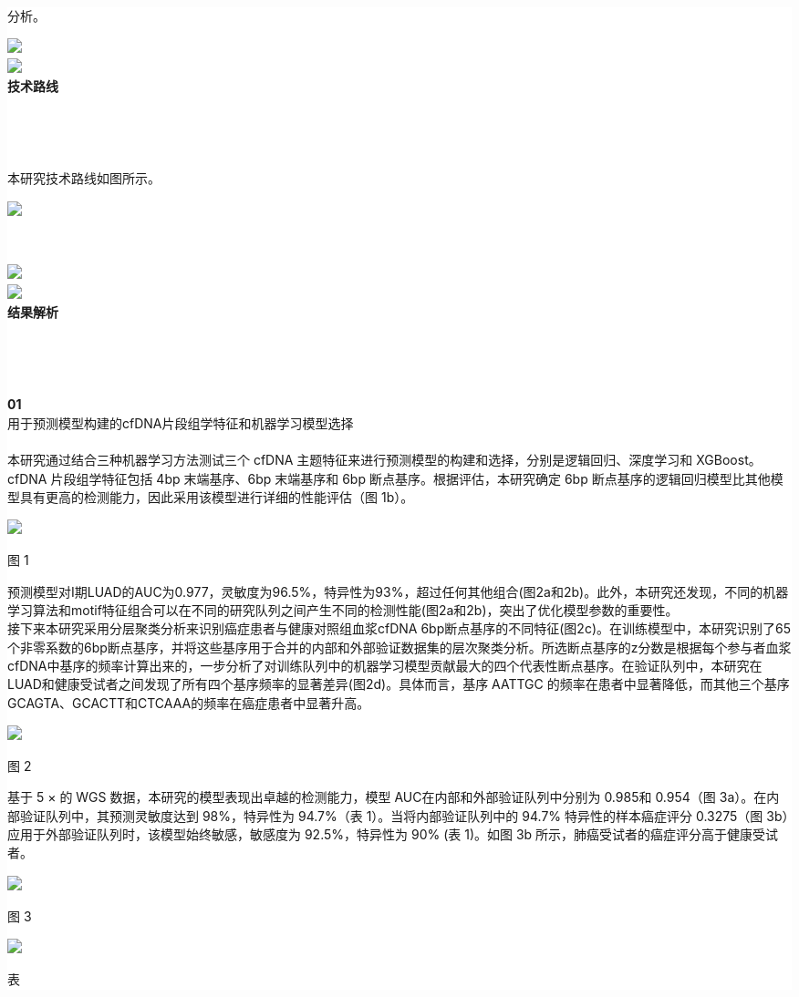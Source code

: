 分析。</span></section><section data-id="96283" data-tools="135编辑器"><section><section><section data-id="94674" data-tools="135编辑器"><section><img data-ratio="0.22153846153846155" data-src="https://mmbiz.qpic.cn/mmbiz_gif/DgSHw3V1iaJwuSD9luOs4P16C9qmHN4uh4MxTNkkIibVkTeRzeGt4miaDE7kbeHmoNj8IicOJglMY6FTfiaujH46uQA/640?wx_fmt=gif" data-type="gif" data-w="650" data-width="100%" src="https://mmbiz.qpic.cn/mmbiz_gif/DgSHw3V1iaJwuSD9luOs4P16C9qmHN4uh4MxTNkkIibVkTeRzeGt4miaDE7kbeHmoNj8IicOJglMY6FTfiaujH46uQA/640?wx_fmt=gif"></section></section><section><img data-ratio="1.0625" data-w="32" data-type="png" data-width="100%" data-src="https://mmbiz.qpic.cn/mmbiz_png/DgSHw3V1iaJxXClpLyMwEZQh6Z6ibDyjmaPv8j3WcGIuVdJkyW4cmiaf38RaNBeXHFBn3IibZXgFER38e5efRzkFdQ/640?wx_fmt=png" src="https://mmbiz.qpic.cn/mmbiz_png/DgSHw3V1iaJxXClpLyMwEZQh6Z6ibDyjmaPv8j3WcGIuVdJkyW4cmiaf38RaNBeXHFBn3IibZXgFER38e5efRzkFdQ/640?wx_fmt=png"></section><section><section data-brushtype="text"><strong>技术路线</strong></section><section data-width="80%"><br></section><section><br></section></section><section><section><br></section></section><section><section><br></section></section></section></section></section><section><span>本研究技术路线如图所示。</span></section><p><img data-galleryid="" data-ratio="0.6904761904761905" data-s="300,640" data-src="https://mmbiz.qpic.cn/mmbiz_png/DgSHw3V1iaJxkZ7GG5FSwkeRibgTykYkCkJ9GCBulciaZT4TzMcy2vonueCexrqC0iaQGG5FBwSqJufevqnH4buTBA/640?wx_fmt=png" data-type="png" data-w="630" src="https://mmbiz.qpic.cn/mmbiz_png/DgSHw3V1iaJxkZ7GG5FSwkeRibgTykYkCkJ9GCBulciaZT4TzMcy2vonueCexrqC0iaQGG5FBwSqJufevqnH4buTBA/640?wx_fmt=png"></p><p><br></p><section data-id="96283" data-tools="135编辑器"><section><section><section data-id="94674" data-tools="135编辑器"><section><img data-ratio="0.22153846153846155" data-src="https://mmbiz.qpic.cn/mmbiz_gif/DgSHw3V1iaJwuSD9luOs4P16C9qmHN4uh4MxTNkkIibVkTeRzeGt4miaDE7kbeHmoNj8IicOJglMY6FTfiaujH46uQA/640?wx_fmt=gif" data-type="gif" data-w="650" data-width="100%" src="https://mmbiz.qpic.cn/mmbiz_gif/DgSHw3V1iaJwuSD9luOs4P16C9qmHN4uh4MxTNkkIibVkTeRzeGt4miaDE7kbeHmoNj8IicOJglMY6FTfiaujH46uQA/640?wx_fmt=gif"></section></section><section><img data-ratio="1.0625" data-w="32" data-type="png" data-width="100%" data-src="https://mmbiz.qpic.cn/mmbiz_png/DgSHw3V1iaJxXClpLyMwEZQh6Z6ibDyjmaPv8j3WcGIuVdJkyW4cmiaf38RaNBeXHFBn3IibZXgFER38e5efRzkFdQ/640?wx_fmt=png" src="https://mmbiz.qpic.cn/mmbiz_png/DgSHw3V1iaJxXClpLyMwEZQh6Z6ibDyjmaPv8j3WcGIuVdJkyW4cmiaf38RaNBeXHFBn3IibZXgFER38e5efRzkFdQ/640?wx_fmt=png"></section><section><section data-brushtype="text"><strong>结果解析</strong></section><section data-width="80%"><br></section><section><br></section></section><section><section><br></section></section><section><section><br></section></section></section></section></section><section><section><section><span><strong>01</strong></span></section><section data-brushtype="text"><span>用于预测模型构建的cfDNA片段组学特征和机器学习模型选择</span></section></section></section><section><br></section><section><span>本研究通过结合三种机器学习方法测试三个 cfDNA 主题特征来进行预测模型的构建和选择，分别是逻辑回归、深度学习和 XGBoost。cfDNA 片段组学特征包括 4bp 末端基序、6bp 末端基序和 6bp 断点基序。根据评估，本研究确定 6bp 断点基序的逻辑回归模型比其他模型具有更高的检测能力，因此采用该模型进行详细的性能评估（图 1b）。</span></section><p><img data-galleryid="" data-ratio="0.4119193689745837" data-s="300,640" data-src="https://mmbiz.qpic.cn/mmbiz_png/DgSHw3V1iaJxkZ7GG5FSwkeRibgTykYkCk0I6KDHWyN16gVP8XN9syV6vxcZWFRm7RcKlprJnjyaxS0raRZjibYrg/640?wx_fmt=png" data-type="png" data-w="1141" src="https://mmbiz.qpic.cn/mmbiz_png/DgSHw3V1iaJxkZ7GG5FSwkeRibgTykYkCk0I6KDHWyN16gVP8XN9syV6vxcZWFRm7RcKlprJnjyaxS0raRZjibYrg/640?wx_fmt=png"></p><p>图 1</p><section><span></span></section><section><span>预测模型对I期LUAD的AUC为0.977，灵敏度为96.5%，特异性为93%，超过任何其他组合(图2a和2b)。此外，本研究还发现，不同的机器学习算法和motif特征组合可以在不同的研究队列之间产生不同的检测性能(图2a和2b)，突</span><span>出了优化模型参数的重要性。</span></section><section><span>接下来本研究采用分层聚类分析来识别癌症患者与健康对照组血浆cfDNA 6bp断点基序的不同特征(图2c)。在训练模型中，本研究识别了65个非零系数的6bp断点基序，并将这些基序用于合并的内部和外部验证数据集的层次聚类分析。所选断点基序的z分数是根据每个参与者血浆cfDNA中基序的频率计算出来的，一步分析了对训练队列中的机器学习模型贡献最大的四个代表性断点基序。在验证队列中，本研究在LUAD和健康受试者之间发现了所有四个基序频率的显著差异(图2d)。具体而言，基序 AATTGC 的频率在患者中显著降低，而其他三个基序 GCAGTA、GCACTT和CTCAAA的频率在癌症患者中显著升高。</span></section><p><img data-galleryid="" data-ratio="0.7687927107061503" data-s="300,640" data-src="https://mmbiz.qpic.cn/mmbiz_png/DgSHw3V1iaJxkZ7GG5FSwkeRibgTykYkCkbWZtjicg71r3H2PomafQMzEkStI8n1ntibueusJrsbLwuXgGXe39ZyYQ/640?wx_fmt=png" data-type="png" data-w="1756" src="https://mmbiz.qpic.cn/mmbiz_png/DgSHw3V1iaJxkZ7GG5FSwkeRibgTykYkCkbWZtjicg71r3H2PomafQMzEkStI8n1ntibueusJrsbLwuXgGXe39ZyYQ/640?wx_fmt=png"></p><p>图 2</p><section><span></span></section><section><span>基于 5 × 的 WGS 数据，本研究的模型表现出卓越的检测能力，模型 AUC在内部和外部验证队列中分别为 0.985和 0.954（图 3a）。在内部验证队列中，其预测灵敏度达到 98%，特异性为 94.7%（表 1）。当将内部验证队列中的 94.7% 特异性的样本癌症评分 0.3275（图 3b）应用于外部验证队列时，该模型始终敏感，敏感度为 92.5%，特异性为 90% (表 1)。如图 3b 所示，肺癌受试者的癌症评分高于健康受试者。</span></section><p><img data-galleryid="" data-ratio="0.7648063781321185" data-s="300,640" data-src="https://mmbiz.qpic.cn/mmbiz_png/DgSHw3V1iaJxkZ7GG5FSwkeRibgTykYkCkP5OIfkKsHtFWObuqxlDvuKfqwzAU7MC1qVAZpGIlxia9JKngibmC8Aqg/640?wx_fmt=png" data-type="png" data-w="1756" src="https://mmbiz.qpic.cn/mmbiz_png/DgSHw3V1iaJxkZ7GG5FSwkeRibgTykYkCkP5OIfkKsHtFWObuqxlDvuKfqwzAU7MC1qVAZpGIlxia9JKngibmC8Aqg/640?wx_fmt=png"></p><p>图 3</p><section><span></span></section><p><img data-galleryid="" data-ratio="0.8848346636259977" data-s="300,640" data-src="https://mmbiz.qpic.cn/mmbiz_png/DgSHw3V1iaJxkZ7GG5FSwkeRibgTykYkCkdD7lXf32mmGrrqB1zvQmRShYg9y7JGKicbWkcibrwYuApeju06QSnaFQ/640?wx_fmt=png" data-type="png" data-w="877" src="https://mmbiz.qpic.cn/mmbiz_png/DgSHw3V1iaJxkZ7GG5FSwkeRibgTykYkCkdD7lXf32mmGrrqB1zvQmRShYg9y7JGKicbWkcibrwYuApeju06QSnaFQ/640?wx_fmt=png"></p><p>表